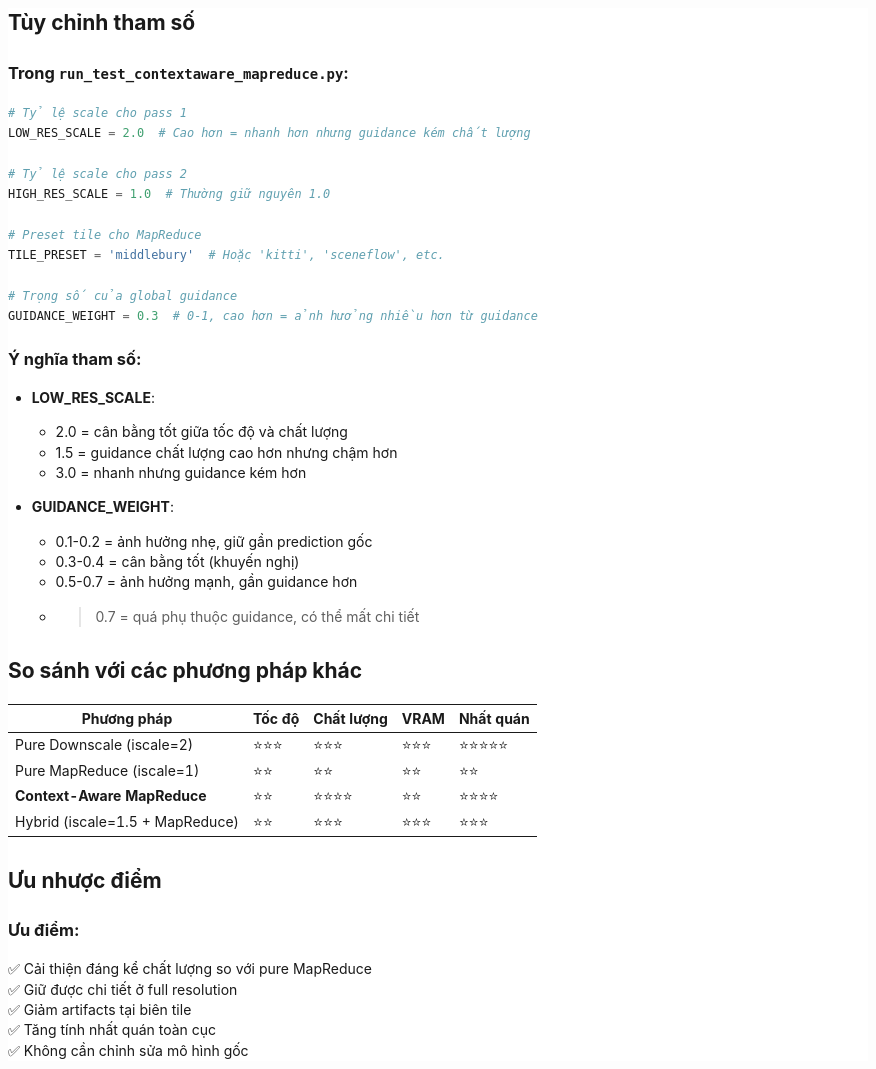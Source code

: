 ## Tùy chỉnh tham số

### Trong `run_test_contextaware_mapreduce.py`:

```python
# Tỷ lệ scale cho pass 1
LOW_RES_SCALE = 2.0  # Cao hơn = nhanh hơn nhưng guidance kém chất lượng

# Tỷ lệ scale cho pass 2
HIGH_RES_SCALE = 1.0  # Thường giữ nguyên 1.0

# Preset tile cho MapReduce
TILE_PRESET = 'middlebury'  # Hoặc 'kitti', 'sceneflow', etc.

# Trọng số của global guidance
GUIDANCE_WEIGHT = 0.3  # 0-1, cao hơn = ảnh hưởng nhiều hơn từ guidance
```

### Ý nghĩa tham số:

- **LOW_RES_SCALE**: 
  - 2.0 = cân bằng tốt giữa tốc độ và chất lượng
  - 1.5 = guidance chất lượng cao hơn nhưng chậm hơn
  - 3.0 = nhanh nhưng guidance kém hơn

- **GUIDANCE_WEIGHT**:
  - 0.1-0.2 = ảnh hưởng nhẹ, giữ gần prediction gốc
  - 0.3-0.4 = cân bằng tốt (khuyến nghị)
  - 0.5-0.7 = ảnh hưởng mạnh, gần guidance hơn
  - >0.7 = quá phụ thuộc guidance, có thể mất chi tiết

## So sánh với các phương pháp khác

| Phương pháp | Tốc độ | Chất lượng | VRAM | Nhất quán |
|-------------|--------|------------|------|-----------|
| Pure Downscale (iscale=2) | ⭐⭐⭐ | ⭐⭐⭐ | ⭐⭐⭐ | ⭐⭐⭐⭐⭐ |
| Pure MapReduce (iscale=1) | ⭐⭐ | ⭐⭐ | ⭐⭐ | ⭐⭐ |
| **Context-Aware MapReduce** | ⭐⭐ | ⭐⭐⭐⭐ | ⭐⭐ | ⭐⭐⭐⭐ |
| Hybrid (iscale=1.5 + MapReduce) | ⭐⭐ | ⭐⭐⭐ | ⭐⭐⭐ | ⭐⭐⭐ |

## Ưu nhược điểm

### Ưu điểm:
✅ Cải thiện đáng kể chất lượng so với pure MapReduce  
✅ Giữ được chi tiết ở full resolution  
✅ Giảm artifacts tại biên tile  
✅ Tăng tính nhất quán toàn cục  
✅ Không cần chỉnh sửa mô hình gốc  
